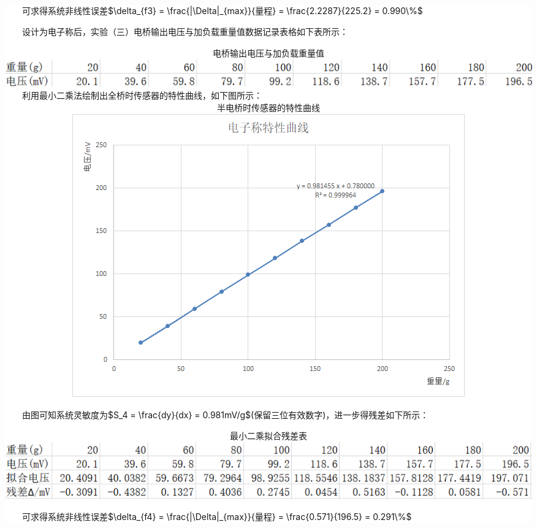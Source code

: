 &emsp;&emsp;可求得系统非线性误差$\delta_{f3} = \frac{|\Delta|_{max}}{量程} = \frac{2.2287}{225.2} = 0.990\%$

&emsp;&emsp;设计为电子称后，实验（三）电桥输出电压与加负载重量值数据记录表格如下表所示：


<div align = center>电桥输出电压与加负载重量值</div>

<div align = "center"><img src = 15.png/></div>
&emsp;&emsp;利用最小二乘法绘制出全桥时传感器的特性曲线，如下图所示：

<div align = center>半电桥时传感器的特性曲线</div>

<div align = "center"><img src = 14.png/></div>

&emsp;&emsp;由图可知系统灵敏度为$S_4 = \frac{dy}{dx} = 0.981mV/g$(保留三位有效数字)，进一步得残差如下所示：  

<div align = center>最小二乘拟合残差表</div>

<div align = "center"><img src = 17.png/></div>

&emsp;&emsp;可求得系统非线性误差$\delta_{f4} = \frac{|\Delta|_{max}}{量程} = \frac{0.571}{196.5} = 0.291\%$

</font></font>


